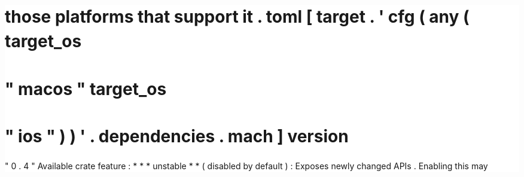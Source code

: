 those
platforms
that
support
it
.
toml
[
target
.
'
cfg
(
any
(
target_os
=
"
macos
"
target_os
=
"
ios
"
)
)
'
.
dependencies
.
mach
]
version
=
"
0
.
4
"
Available
crate
feature
:
*
*
*
unstable
*
*
(
disabled
by
default
)
:
Exposes
newly
changed
APIs
.
Enabling
this
may